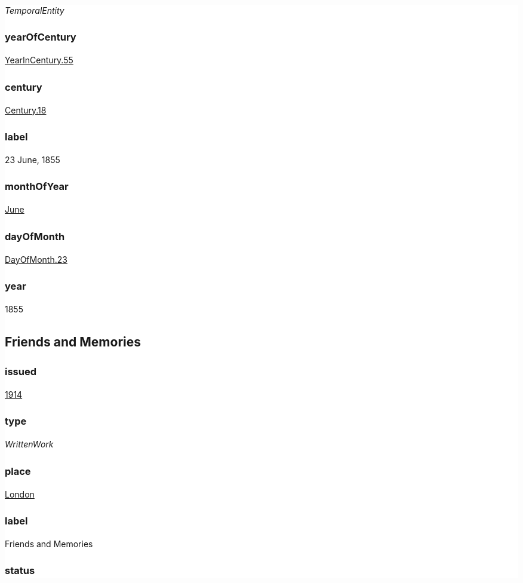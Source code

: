 
*TemporalEntity*

### yearOfCentury


[YearInCentury.55](#YearInCentury.55)

### century


[Century.18](#Century.18)

### label


23 June, 1855

### monthOfYear


[June](#June)

### dayOfMonth


[DayOfMonth.23](#DayOfMonth.23)

### year


1855

## Friends and Memories

### issued


[1914](#1914)

### type


*WrittenWork*

### place


[London](#London)

### label


Friends and Memories

### status

